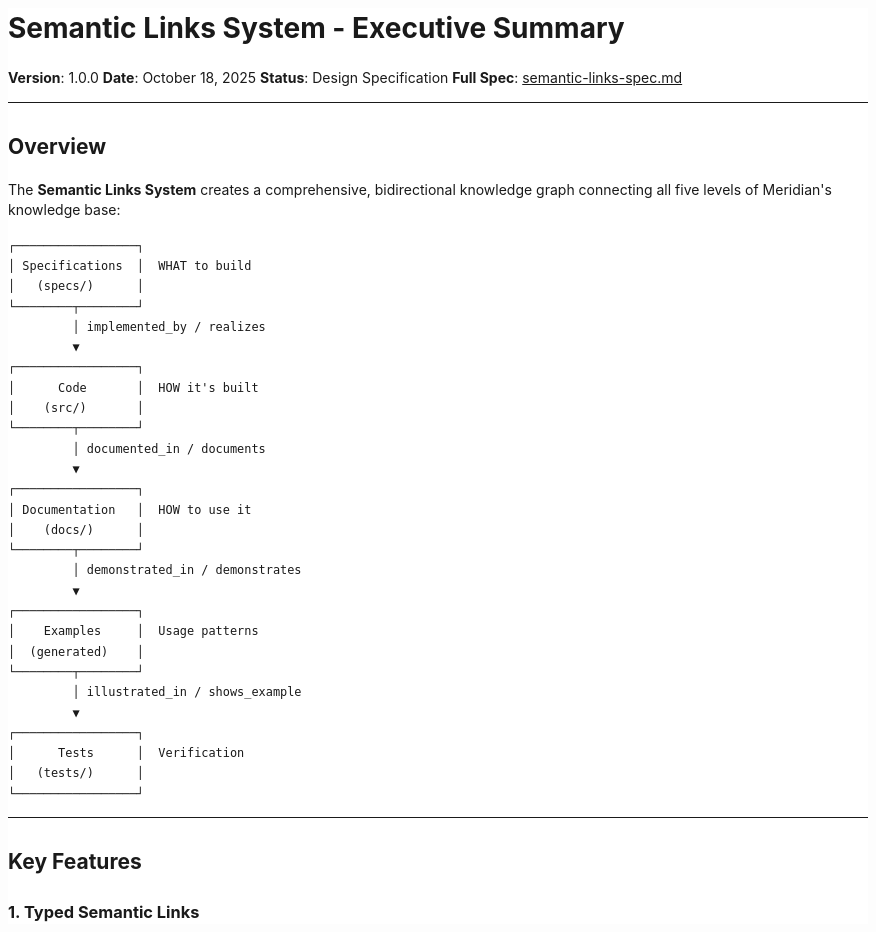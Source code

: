 # Semantic Links System - Executive Summary

**Version**: 1.0.0
**Date**: October 18, 2025
**Status**: Design Specification
**Full Spec**: [semantic-links-spec.md](./schemas/semantic-links-spec.md)

---

## Overview

The **Semantic Links System** creates a comprehensive, bidirectional knowledge graph connecting all five levels of Meridian's knowledge base:

```
┌─────────────────┐
│ Specifications  │  WHAT to build
│   (specs/)      │
└────────┬────────┘
         │ implemented_by / realizes
         ▼
┌─────────────────┐
│      Code       │  HOW it's built
│    (src/)       │
└────────┬────────┘
         │ documented_in / documents
         ▼
┌─────────────────┐
│ Documentation   │  HOW to use it
│    (docs/)      │
└────────┬────────┘
         │ demonstrated_in / demonstrates
         ▼
┌─────────────────┐
│    Examples     │  Usage patterns
│  (generated)    │
└────────┬────────┘
         │ illustrated_in / shows_example
         ▼
┌─────────────────┐
│      Tests      │  Verification
│   (tests/)      │
└─────────────────┘
```

---

## Key Features

### 1. Typed Semantic Links
